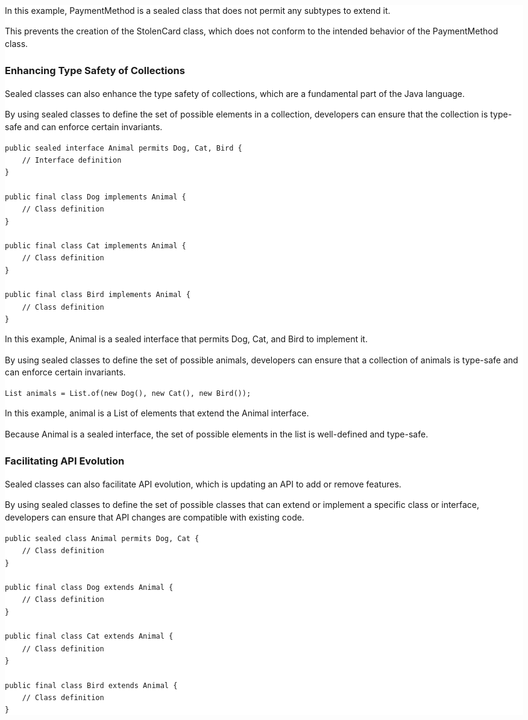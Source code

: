 In this example, PaymentMethod is a sealed class that does not permit any subtypes to extend it.

This prevents the creation of the StolenCard class, which does not conform to the intended behavior of the PaymentMethod class.

### Enhancing Type Safety of Collections

Sealed classes can also enhance the type safety of collections, which are a fundamental part of the Java language.

By using sealed classes to define the set of possible elements in a collection, developers can ensure that the collection is type-safe and can enforce certain invariants.

```
public sealed interface Animal permits Dog, Cat, Bird {
    // Interface definition
}

public final class Dog implements Animal {
    // Class definition
}

public final class Cat implements Animal {
    // Class definition
}

public final class Bird implements Animal {
    // Class definition
}
```

In this example, Animal is a sealed interface that permits Dog, Cat, and Bird to implement it.

By using sealed classes to define the set of possible animals, developers can ensure that a collection of animals is type-safe and can enforce certain invariants.

```
List animals = List.of(new Dog(), new Cat(), new Bird());
```

In this example, animal is a List of elements that extend the Animal interface.

Because Animal is a sealed interface, the set of possible elements in the list is well-defined and type-safe.

### Facilitating API Evolution

Sealed classes can also facilitate API evolution, which is updating an API to add or remove features.

By using sealed classes to define the set of possible classes that can extend or implement a specific class or interface, developers can ensure that API changes are compatible with existing code.

```
public sealed class Animal permits Dog, Cat {
    // Class definition
}

public final class Dog extends Animal {
    // Class definition
}

public final class Cat extends Animal {
    // Class definition
}

public final class Bird extends Animal {
    // Class definition
}
```